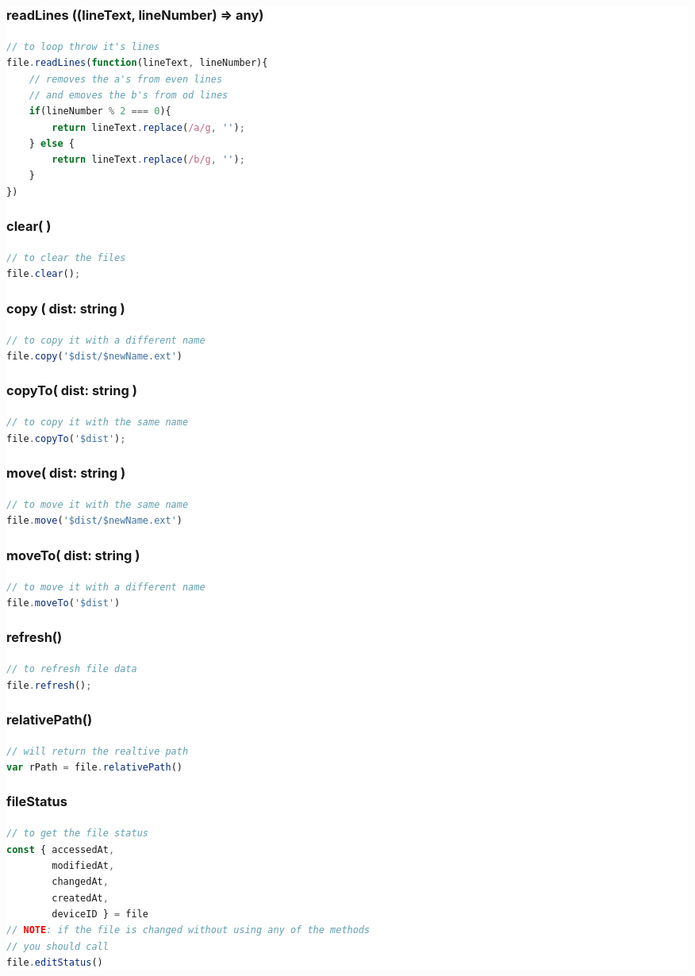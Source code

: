 ### readLines ((lineText, lineNumber) => any)
```js
// to loop throw it's lines
file.readLines(function(lineText, lineNumber){
    // removes the a's from even lines 
    // and emoves the b's from od lines
    if(lineNumber % 2 === 0){
        return lineText.replace(/a/g, '');
    } else {
        return lineText.replace(/b/g, '');
    }
})
```
### clear( )
``` js
// to clear the files
file.clear();
```
### copy ( dist: string )
```js
// to copy it with a different name
file.copy('$dist/$newName.ext')
```
### copyTo( dist: string )
```js
// to copy it with the same name
file.copyTo('$dist');
```
### move( dist: string )
``` js
// to move it with the same name
file.move('$dist/$newName.ext')
```
### moveTo( dist: string )
``` js
// to move it with a different name
file.moveTo('$dist')
```
### refresh()
```js
// to refresh file data
file.refresh();
```
### relativePath()
```js
// will return the realtive path
var rPath = file.relativePath()
```
### fileStatus
```js
// to get the file status
const { accessedAt,
        modifiedAt,
        changedAt,
        createdAt,
        deviceID } = file
// NOTE: if the file is changed without using any of the methods
// you should call
file.editStatus()
```